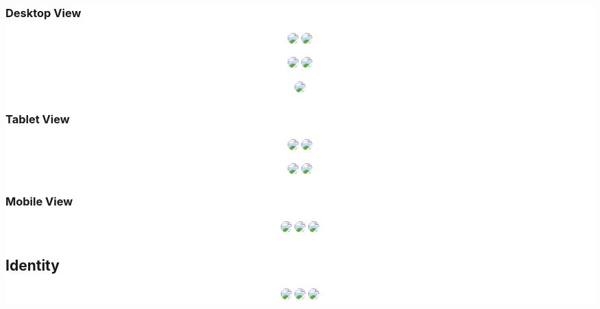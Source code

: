### Desktop View

<p align="center">
  <img src="https://drive.google.com/uc?export=view&id=1WsFyR7BGWZuNgIdazc1-_uvzOv1pWTcE" width="45%" style="border-radius: 15px;" />
  <img src="https://drive.google.com/uc?export=view&id=1deJMNE3LJT17b1SEtfc7pasdnodesW18" width="45%" style="border-radius: 15px;" />
</p>

<p align="center">
  <img src="https://drive.google.com/uc?export=view&id=12d-87lecHrHD4aUCUDo_wWOxid-Udl36" width="45%" style="border-radius: 15px;" />
  <img src="https://drive.google.com/uc?export=view&id=1W-bt-11pHKtXd86DCbKPYHm47dxnMxiT" width="45%" style="border-radius: 15px;" />
</p>

<p align="center">
  <img src="https://drive.google.com/uc?export=view&id=1QFRxipSC_yBMd1WDCeIrbyfM2_im1b6I" width="45%" style="border-radius: 15px;" />
</p>

### Tablet View

<p align="center">
  <img src="https://drive.google.com/uc?export=view&id=1LWJlxBSWc3RZerB0iY-kh_GzdbOq_9w3" width="45%" style="border-radius: 15px;" />
  <img src="https://drive.google.com/uc?export=view&id=16mpXHgoUqGbTUEOlir8GxndquXqN1GTV" width="45%" style="border-radius: 15px;" />
</p>

<p align="center">
  <img src="https://drive.google.com/uc?export=view&id=19MSMHB-EGRaCyB_2k9TSgKgyTld6R6b8" width="45%" style="border-radius: 15px;" />
  <img src="https://drive.google.com/uc?export=view&id=1Gaz0TF57Bgqq3-gSXBOfmUjdiMsEi9pp" width="45%" style="border-radius: 15px;" />
</p>

### Mobile View

<p align="center">
  <img src="https://drive.google.com/uc?export=view&id=1sd5Mdj_PokbZSpFsB3N19xaRujHTLxtP" width="25%" style="border-radius: 15px;" />
  <img src="https://drive.google.com/uc?export=view&id=1OtflsgItHeDUEaKExka9PYEjUalHu9fu" width="25%" style="border-radius: 15px;" />
  <img src="https://drive.google.com/uc?export=view&id=184f-NeXnog3Jg-nRWmRoW3aNUmqvu-_-" width="25%" style="border-radius: 15px;" />
</p>

## Identity

<p align="center">
  <img src="https://drive.google.com/uc?export=view&id=15Ks-5N_DiKeCJmq2sECP80CHMUv-isYn" width="45%" style="border-radius: 15px;" />
  <img src="https://drive.google.com/uc?export=view&id=1HOKbklBTYn7EVK73iOhVY8isbemnrEbi" width="45%" style="border-radius: 15px;" />
  <img src="https://drive.google.com/uc?export=view&id=1KNSIUP73D1Tpvad25xSrO7h5d3UUhn-B" width="45%" style="border-radius: 15px;" />
</p>

